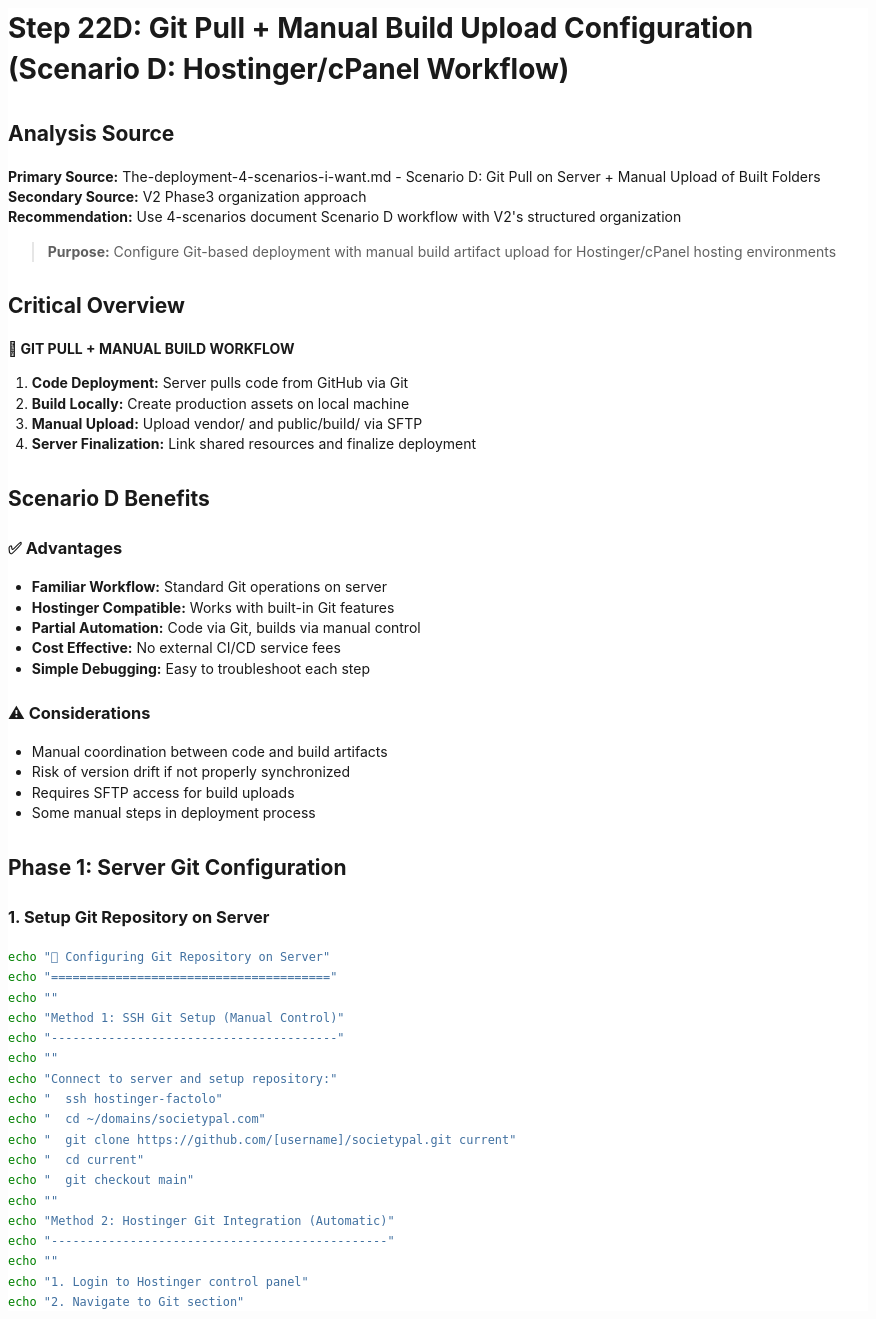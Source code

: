 # Step 22D: Git Pull + Manual Build Upload Configuration (Scenario D: Hostinger/cPanel Workflow)

## **Analysis Source**

**Primary Source:** The-deployment-4-scenarios-i-want.md - Scenario D: Git Pull on Server + Manual Upload of Built Folders  
**Secondary Source:** V2 Phase3 organization approach  
**Recommendation:** Use 4-scenarios document Scenario D workflow with V2's structured organization

> **Purpose:** Configure Git-based deployment with manual build artifact upload for Hostinger/cPanel hosting environments

## **Critical Overview**

**🔄 GIT PULL + MANUAL BUILD WORKFLOW**

1. **Code Deployment:** Server pulls code from GitHub via Git
2. **Build Locally:** Create production assets on local machine
3. **Manual Upload:** Upload vendor/ and public/build/ via SFTP
4. **Server Finalization:** Link shared resources and finalize deployment

## **Scenario D Benefits**

### **✅ Advantages**

- **Familiar Workflow:** Standard Git operations on server
- **Hostinger Compatible:** Works with built-in Git features
- **Partial Automation:** Code via Git, builds via manual control
- **Cost Effective:** No external CI/CD service fees
- **Simple Debugging:** Easy to troubleshoot each step

### **⚠️ Considerations**

- Manual coordination between code and build artifacts
- Risk of version drift if not properly synchronized
- Requires SFTP access for build uploads
- Some manual steps in deployment process

## **Phase 1: Server Git Configuration**

### **1. Setup Git Repository on Server**

```bash
echo "🔧 Configuring Git Repository on Server"
echo "======================================="
echo ""
echo "Method 1: SSH Git Setup (Manual Control)"
echo "----------------------------------------"
echo ""
echo "Connect to server and setup repository:"
echo "  ssh hostinger-factolo"
echo "  cd ~/domains/societypal.com"
echo "  git clone https://github.com/[username]/societypal.git current"
echo "  cd current"
echo "  git checkout main"
echo ""
echo "Method 2: Hostinger Git Integration (Automatic)"
echo "-----------------------------------------------"
echo ""
echo "1. Login to Hostinger control panel"
echo "2. Navigate to Git section"
```
